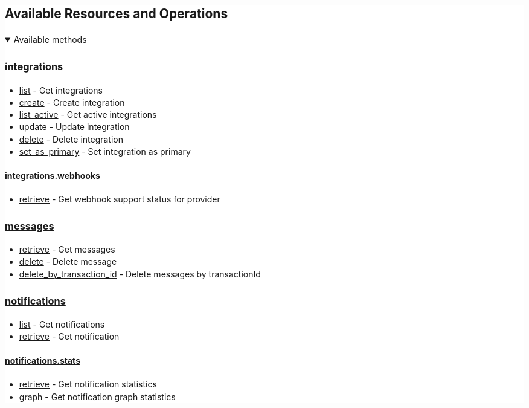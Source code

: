 
## Available Resources and Operations

<details open>
<summary>Available methods</summary>

### [integrations](https://github.com/novuhq/novu-py/blob/master/docs/sdks/integrations/README.md)

* [list](https://github.com/novuhq/novu-py/blob/master/docs/sdks/integrations/README.md#list) - Get integrations
* [create](https://github.com/novuhq/novu-py/blob/master/docs/sdks/integrations/README.md#create) - Create integration
* [list_active](https://github.com/novuhq/novu-py/blob/master/docs/sdks/integrations/README.md#list_active) - Get active integrations
* [update](https://github.com/novuhq/novu-py/blob/master/docs/sdks/integrations/README.md#update) - Update integration
* [delete](https://github.com/novuhq/novu-py/blob/master/docs/sdks/integrations/README.md#delete) - Delete integration
* [set_as_primary](https://github.com/novuhq/novu-py/blob/master/docs/sdks/integrations/README.md#set_as_primary) - Set integration as primary

#### [integrations.webhooks](https://github.com/novuhq/novu-py/blob/master/docs/sdks/webhooks/README.md)

* [retrieve](https://github.com/novuhq/novu-py/blob/master/docs/sdks/webhooks/README.md#retrieve) - Get webhook support status for provider

### [messages](https://github.com/novuhq/novu-py/blob/master/docs/sdks/messages/README.md)

* [retrieve](https://github.com/novuhq/novu-py/blob/master/docs/sdks/messages/README.md#retrieve) - Get messages
* [delete](https://github.com/novuhq/novu-py/blob/master/docs/sdks/messages/README.md#delete) - Delete message
* [delete_by_transaction_id](https://github.com/novuhq/novu-py/blob/master/docs/sdks/messages/README.md#delete_by_transaction_id) - Delete messages by transactionId

### [notifications](https://github.com/novuhq/novu-py/blob/master/docs/sdks/notifications/README.md)

* [list](https://github.com/novuhq/novu-py/blob/master/docs/sdks/notifications/README.md#list) - Get notifications
* [retrieve](https://github.com/novuhq/novu-py/blob/master/docs/sdks/notifications/README.md#retrieve) - Get notification

#### [notifications.stats](https://github.com/novuhq/novu-py/blob/master/docs/sdks/stats/README.md)

* [retrieve](https://github.com/novuhq/novu-py/blob/master/docs/sdks/stats/README.md#retrieve) - Get notification statistics
* [graph](https://github.com/novuhq/novu-py/blob/master/docs/sdks/stats/README.md#graph) - Get notification graph statistics
